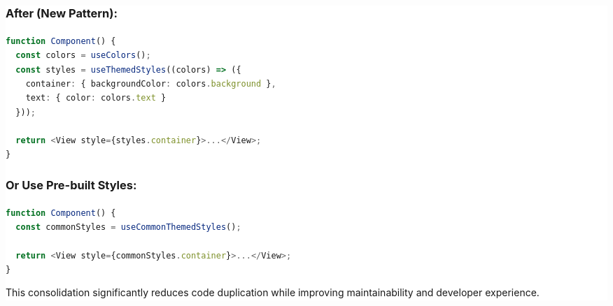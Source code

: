 ### After (New Pattern):
```typescript
function Component() {
  const colors = useColors();
  const styles = useThemedStyles((colors) => ({
    container: { backgroundColor: colors.background },
    text: { color: colors.text }
  }));
  
  return <View style={styles.container}>...</View>;
}
```

### Or Use Pre-built Styles:
```typescript
function Component() {
  const commonStyles = useCommonThemedStyles();
  
  return <View style={commonStyles.container}>...</View>;
}
```

This consolidation significantly reduces code duplication while improving maintainability and developer experience.
